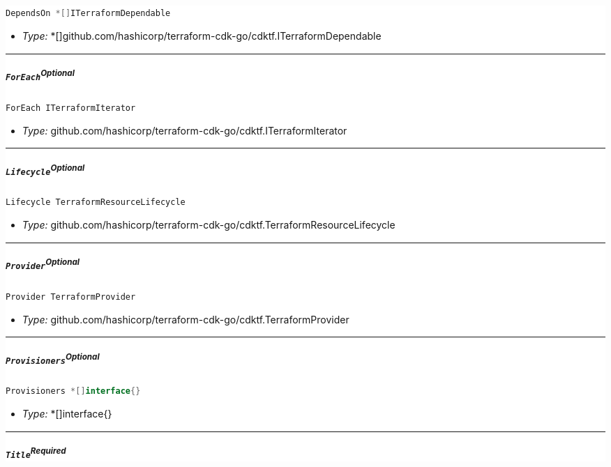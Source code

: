 ```go
DependsOn *[]ITerraformDependable
```

- *Type:* *[]github.com/hashicorp/terraform-cdk-go/cdktf.ITerraformDependable

---

##### `ForEach`<sup>Optional</sup> <a name="ForEach" id="@cdktf/provider-upcloud.serverGroup.ServerGroupConfig.property.forEach"></a>

```go
ForEach ITerraformIterator
```

- *Type:* github.com/hashicorp/terraform-cdk-go/cdktf.ITerraformIterator

---

##### `Lifecycle`<sup>Optional</sup> <a name="Lifecycle" id="@cdktf/provider-upcloud.serverGroup.ServerGroupConfig.property.lifecycle"></a>

```go
Lifecycle TerraformResourceLifecycle
```

- *Type:* github.com/hashicorp/terraform-cdk-go/cdktf.TerraformResourceLifecycle

---

##### `Provider`<sup>Optional</sup> <a name="Provider" id="@cdktf/provider-upcloud.serverGroup.ServerGroupConfig.property.provider"></a>

```go
Provider TerraformProvider
```

- *Type:* github.com/hashicorp/terraform-cdk-go/cdktf.TerraformProvider

---

##### `Provisioners`<sup>Optional</sup> <a name="Provisioners" id="@cdktf/provider-upcloud.serverGroup.ServerGroupConfig.property.provisioners"></a>

```go
Provisioners *[]interface{}
```

- *Type:* *[]interface{}

---

##### `Title`<sup>Required</sup> <a name="Title" id="@cdktf/provider-upcloud.serverGroup.ServerGroupConfig.property.title"></a>
